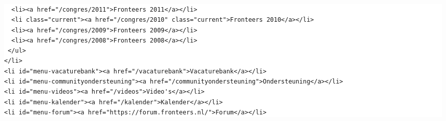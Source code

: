       <li><a href="/congres/2011">Fronteers 2011</a></li>
      <li class="current"><a href="/congres/2010" class="current">Fronteers 2010</a></li>
      <li><a href="/congres/2009">Fronteers 2009</a></li>
      <li><a href="/congres/2008">Fronteers 2008</a></li>
     </ul>
    </li>
    <li id="menu-vacaturebank"><a href="/vacaturebank">Vacaturebank</a></li>
    <li id="menu-communityondersteuning"><a href="/communityondersteuning">Ondersteuning</a></li>
    <li id="menu-videos"><a href="/videos">Video's</a></li>
    <li id="menu-kalender"><a href="/kalender">Kalender</a></li>
    <li id="menu-forum"><a href="https://forum.fronteers.nl/">Forum</a></li>
   </ul>
  </div>
  <script>
   (function() {
    "use strict";
    var i, j, tellCSS;
    var antiSpamElements = document.querySelectorAll && document.querySelectorAll('.spam-check');
    if (antiSpamElements) {
     for (i = 0; i < antiSpamElements.length; i++) {
      antiSpamElements[i].value = 'Nee';
      antiSpamElements[i].parentNode.style.display = 'none';
     }
    }
    var lis = document.querySelectorAll && document.querySelectorAll('li.current');
    if (lis) {
     var markers = [];
     for (i = 0; i < lis.length; i++) {
      var li = lis[i], ul = li.parentNode, top = li.offsetTop;
      if (ul.parentNode.tagName.toLowerCase() == 'li') {
       ul = ul.parentNode.parentNode;
      }
      var marker = document.createElement('li'), as = ul.querySelectorAll('a'), a;
      markers.push({
       top: top,
       marker: marker,
       mark: function(element) {
        this.marker.style.webkitTransform = this.marker.style.mozTransform = this.marker.style.msTransform = this.marker.style.transform = 'translateY(' + (element.offsetTop - this.top) + 'px)';
       },
       unmark: function() {
        this.marker.style.webkitTransform = this.marker.style.mozTransform = this.marker.style.msTransform = this.marker.style.transform = 'translateY(0)';
       }
      });
      for (j = 0; j < as.length; j++) {
       a = as[j];
       a.setAttribute('marker', i);
       a.onmouseover = a.onfocus = function() {
        markers[this.getAttribute('marker')].mark(this.parentNode);
       };
       a.onmouseout = a.onblur = function() {
        markers[this.getAttribute('marker')].unmark();
       };
       a.onclick = function() {
        markers[this.getAttribute('marker')].unmark = function(){};
       }
      }
      marker.innerHTML = '<span>​</span>';
      marker.className = 'mark';
      marker.style.top = top + 'px';
      ul.appendChild(marker);
     }
     tellCSS = true;